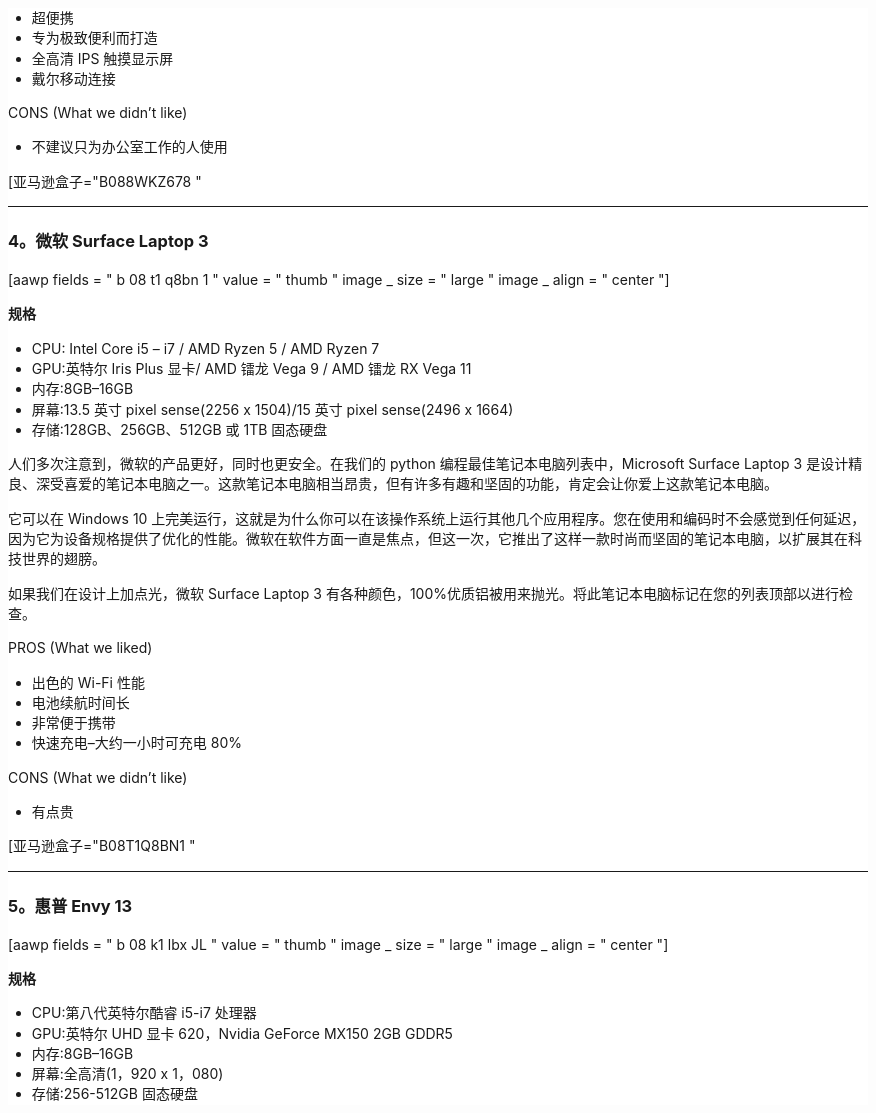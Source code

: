 *   超便携
*   专为极致便利而打造
*   全高清 IPS 触摸显示屏
*   戴尔移动连接

CONS (What we didn’t like)

*   不建议只为办公室工作的人使用

[亚马逊盒子="B088WKZ678 "

* * *

### **4。微软 Surface Laptop 3**

[aawp fields = " b 08 t1 q8bn 1 " value = " thumb " image _ size = " large " image _ align = " center "]

**规格**

*   CPU: Intel Core i5 – i7 / AMD Ryzen 5 / AMD Ryzen 7
*   GPU:英特尔 Iris Plus 显卡/ AMD 镭龙 Vega 9 / AMD 镭龙 RX Vega 11
*   内存:8GB–16GB
*   屏幕:13.5 英寸 pixel sense(2256 x 1504)/15 英寸 pixel sense(2496 x 1664)
*   存储:128GB、256GB、512GB 或 1TB 固态硬盘

人们多次注意到，微软的产品更好，同时也更安全。在我们的 python 编程最佳笔记本电脑列表中，Microsoft Surface Laptop 3 是设计精良、深受喜爱的笔记本电脑之一。这款笔记本电脑相当昂贵，但有许多有趣和坚固的功能，肯定会让你爱上这款笔记本电脑。

它可以在 Windows 10 上完美运行，这就是为什么你可以在该操作系统上运行其他几个应用程序。您在使用和编码时不会感觉到任何延迟，因为它为设备规格提供了优化的性能。微软在软件方面一直是焦点，但这一次，它推出了这样一款时尚而坚固的笔记本电脑，以扩展其在科技世界的翅膀。

如果我们在设计上加点光，微软 Surface Laptop 3 有各种颜色，100%优质铝被用来抛光。将此笔记本电脑标记在您的列表顶部以进行检查。

PROS (What we liked)

*   出色的 Wi-Fi 性能
*   电池续航时间长
*   非常便于携带
*   快速充电–大约一小时可充电 80%

CONS (What we didn’t like)

*   有点贵

[亚马逊盒子="B08T1Q8BN1 "

* * *

### **5。惠普 Envy 13**

[aawp fields = " b 08 k1 lbx JL " value = " thumb " image _ size = " large " image _ align = " center "]

**规格**

*   CPU:第八代英特尔酷睿 i5-i7 处理器
*   GPU:英特尔 UHD 显卡 620，Nvidia GeForce MX150 2GB GDDR5
*   内存:8GB–16GB
*   屏幕:全高清(1，920 x 1，080)
*   存储:256-512GB 固态硬盘
